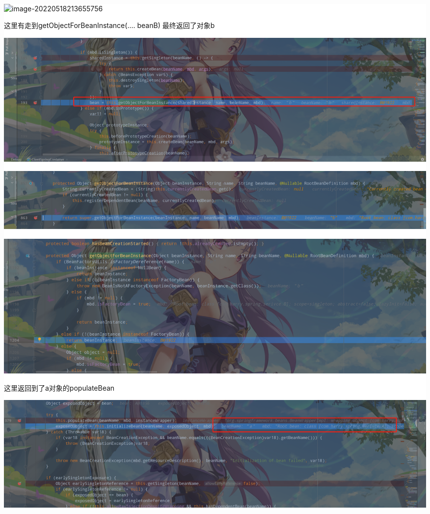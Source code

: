 ![image-20220518213655756](C:\Users\cs1\AppData\Roaming\Typora\typora-user-images\image-20220518213655756.png)

这里有走到getObjectForBeanInstance(.... beanB)  最终返回了对象b

![image-20220518214325884](images\image-20220518214325884.png)

![image-20220518214426022](images\image-20220518214426022.png)

![image-20220518214525357](images\image-20220518214525357.png)

这里返回到了a对象的populateBean

![image-20220518214738180](images\image-20220518214738180.png)
